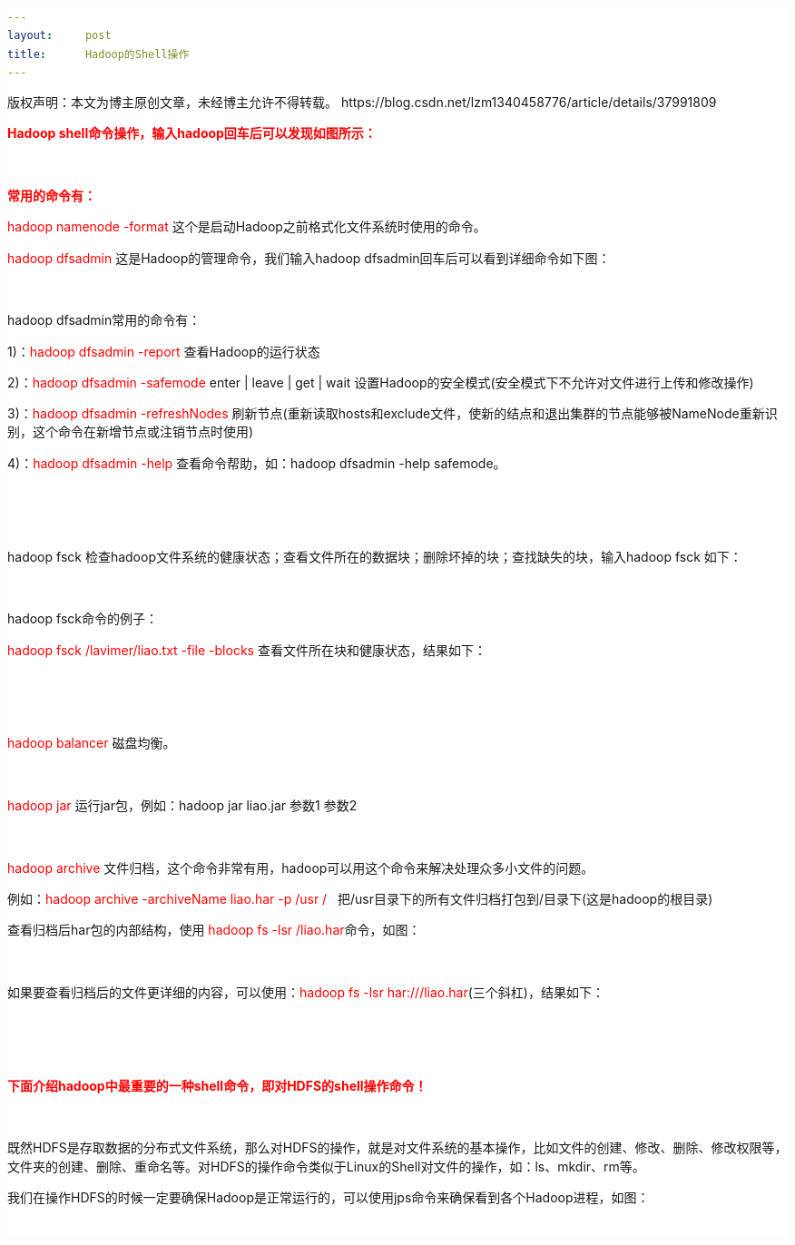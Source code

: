 ```yaml
---
layout:     post
title:      Hadoop的Shell操作
---
```

<div id="article_content" class="article_content clearfix csdn-tracking-statistics" data-pid="blog" data-mod="popu_307" data-dsm="post">
								<div class="article-copyright">
					版权声明：本文为博主原创文章，未经博主允许不得转载。					https://blog.csdn.net/lzm1340458776/article/details/37991809				</div>
								            <link rel="stylesheet" href="https://csdnimg.cn/release/phoenix/template/css/ck_htmledit_views-f76675cdea.css">
						<div class="htmledit_views" id="content_views">
                
<p><strong><span style="color:#ff0000;">Hadoop shell命令操作，输入hadoop回车后可以发现如图所示：</span></strong></p>
<p><img src="https://img-blog.csdn.net/20150104145413585" alt=""><br></p>
<p><strong><span style="color:#ff0000;">常用的命令有：</span></strong></p>
<p><span style="color:#ff0000;">hadoop namenode -format</span> 这个是启动Hadoop之前格式化文件系统时使用的命令。</p>
<p><span style="color:#ff0000;">hadoop dfsadmin </span>这是Hadoop的管理命令，我们输入hadoop dfsadmin回车后可以看到详细命令如下图：</p>
<p><img src="https://img-blog.csdn.net/20150104145413585" alt=""><br></p>
<p>hadoop dfsadmin常用的命令有：</p>
<p>1)：<span style="color:#ff0000;">hadoop dfsadmin -report</span> 查看Hadoop的运行状态</p>
<p>2)：<span style="color:#ff0000;">hadoop dfsadmin -safemode</span> enter | leave | get | wait 设置Hadoop的安全模式(安全模式下不允许对文件进行上传和修改操作)</p>
<p>3)：<span style="color:#ff0000;">hadoop dfsadmin -refreshNodes</span> 刷新节点(重新读取hosts和exclude文件，使新的结点和退出集群的节点能够被NameNode重新识别，这个命令在新增节点或注销节点时使用)</p>
<p>4)：<span style="color:#ff0000;">hadoop dfsadmin -help</span> 查看命令帮助，如：hadoop dfsadmin -help safemode。</p>
<p><br></p>
<p><br></p>
<p>hadoop fsck 检查hadoop文件系统的健康状态；查看文件所在的数据块；删除坏掉的块；查找缺失的块，输入hadoop fsck 如下：</p>
<p><img src="https://img-blog.csdn.net/20150104150424716" alt=""><br></p>
<p>hadoop fsck命令的例子：</p>
<p><span style="color:#ff0000;">hadoop fsck /lavimer/liao.txt -file -blocks</span> 查看文件所在块和健康状态，结果如下：</p>
<p><img src="https://img-blog.csdn.net/20150104150618500" alt=""><br></p>
<p><br></p>
<p><span style="color:#ff0000;">hadoop balancer</span> 磁盘均衡。</p>
<p><br></p>
<p><span style="color:#ff0000;">hadoop jar</span> 运行jar包，例如：hadoop jar liao.jar 参数1 参数2</p>
<p><br></p>
<p><span style="color:#ff0000;">hadoop archive </span>文件归档，这个命令非常有用，hadoop可以用这个命令来解决处理众多小文件的问题。</p>
<p>例如：<span style="color:#ff0000;">hadoop archive -archiveName liao.har -p /usr /</span>   把/usr目录下的所有文件归档打包到/目录下(这是hadoop的根目录)</p>
<p>查看归档后har包的内部结构，使用 <span style="color:#ff0000;">hadoop fs -lsr /liao.har</span>命令，如图：</p>
<p><img src="https://img-blog.csdn.net/20150104151249611" alt=""><br></p>
<p>如果要查看归档后的文件更详细的内容，可以使用：<span style="color:#ff0000;">hadoop fs -lsr har:///liao.har</span>(三个斜杠)，结果如下：</p>
<p><img src="https://img-blog.csdn.net/20150104151423554" alt=""><br></p>
<p><br></p>
<p><strong><span style="color:#ff0000;">下面介绍hadoop中最重要的一种shell命令，即对HDFS的shell操作命令！</span></strong></p>
<p><br></p>
<p>既然HDFS是存取数据的分布式文件系统，那么对HDFS的操作，就是对文件系统的基本操作，比如文件的创建、修改、删除、修改权限等，文件夹的创建、删除、重命名等。对HDFS的操作命令类似于Linux的Shell对文件的操作，如：ls、mkdir、rm等。</p>
<p>我们在操作HDFS的时候一定要确保Hadoop是正常运行的，可以使用jps命令来确保看到各个Hadoop进程，如图：</p>
<p><img src="https://img-blog.csdn.net/20140720141857686" alt=""><br></p>
